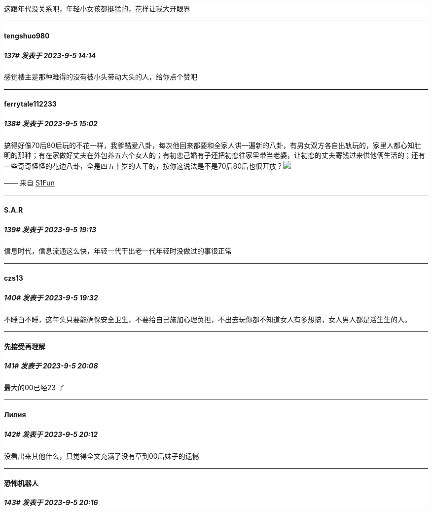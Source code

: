 这跟年代没关系吧，年轻小女孩都挺猛的，花样让我大开眼界


*****

####  tengshuo980  
##### 137#       发表于 2023-9-5 14:14

感觉楼主是那种难得的没有被小头带动大头的人，给你点个赞吧


*****

####  ferrytale112233  
##### 138#       发表于 2023-9-5 15:02

搞得好像70后80后玩的不花一样，我爹酷爱八卦，每次他回来都要和全家人讲一遍新的八卦，有男女双方各自出轨玩的，家里人都心知肚明的那种；有在家做好丈夫在外包养五六个女人的；有初恋己婚有子还把初恋往家里带当老婆，让初恋的丈夫寄钱过来供他俩生活的；还有一些奇奇怪怪的花边八卦，全是四五十岁的人干的，按你这说法是不是70后80后也很开放？<img src="https://static.saraba1st.com/image/smiley/face2017/067.png" referrerpolicy="no-referrer">

—— 来自 [S1Fun](https://s1fun.koalcat.com)


*****

####  S.A.R  
##### 139#       发表于 2023-9-5 19:13

信息时代，信息流通这么快，年轻一代干出老一代年轻时没做过的事很正常


*****

####  czs13  
##### 140#       发表于 2023-9-5 19:32

不睡白不睡，这年头只要能确保安全卫生，不要给自己施加心理负担，不出去玩你都不知道女人有多想搞，女人男人都是活生生的人。


*****

####  先接受再理解  
##### 141#       发表于 2023-9-5 20:08

最大的00已经23 了

*****

####  Лилия  
##### 142#       发表于 2023-9-5 20:12

没看出来其他什么，只觉得全文充满了没有草到00后妹子的遗憾


*****

####  恐怖机器人  
##### 143#       发表于 2023-9-5 20:16
